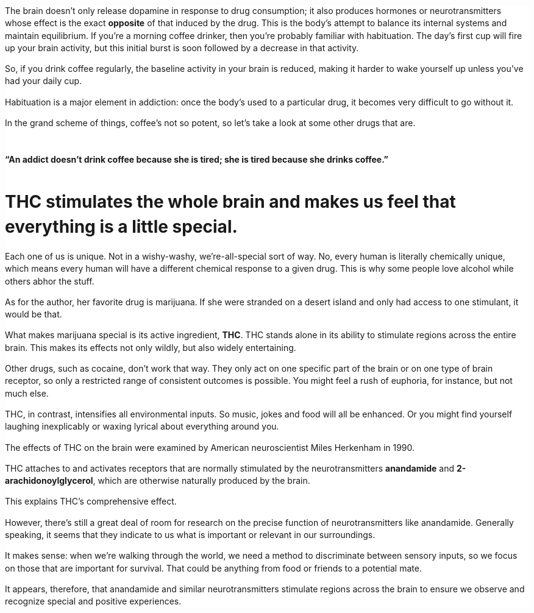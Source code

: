 The brain doesn’t only release dopamine in response to drug consumption; it also produces hormones or neurotransmitters whose effect is the exact **opposite** of that induced by the drug. This is the body’s attempt to balance its internal systems and maintain equilibrium. If you’re a morning coffee drinker, then you’re probably familiar with habituation. The day’s first cup will fire up your brain activity, but this initial burst is soon followed by a decrease in that activity.

So, if you drink coffee regularly, the baseline activity in your brain is reduced, making it harder to wake yourself up unless you’ve had your daily cup.

Habituation is a major element in addiction: once the body’s used to a particular drug, it becomes very difficult to go without it.

In the grand scheme of things, coffee’s not so potent, so let’s take a look at some other drugs that are.

# 

**“An addict doesn’t drink coffee because she is tired; she is tired because she drinks coffee.”**

# THC stimulates the whole brain and makes us feel that everything is a little special.

Each one of us is unique. Not in a wishy-washy, we’re-all-special sort of way. No, every human is literally chemically unique, which means every human will have a different chemical response to a given drug. This is why some people love alcohol while others abhor the stuff.

As for the author, her favorite drug is marijuana. If she were stranded on a desert island and only had access to one stimulant, it would be that.

What makes marijuana special is its active ingredient, **THC**. THC stands alone in its ability to stimulate regions across the entire brain. This makes its effects not only wildly, but also widely entertaining.

Other drugs, such as cocaine, don’t work that way. They only act on one specific part of the brain or on one type of brain receptor, so only a restricted range of consistent outcomes is possible. You might feel a rush of euphoria, for instance, but not much else.

THC, in contrast, intensifies all environmental inputs. So music, jokes and food will all be enhanced. Or you might find yourself laughing inexplicably or waxing lyrical about everything around you.

The effects of THC on the brain were examined by American neuroscientist Miles Herkenham in 1990.

THC attaches to and activates receptors that are normally stimulated by the neurotransmitters **anandamide** and **2-arachidonoylglycerol**, which are otherwise naturally produced by the brain.

This explains THC’s comprehensive effect.

However, there’s still a great deal of room for research on the precise function of neurotransmitters like anandamide. Generally speaking, it seems that they indicate to us what is important or relevant in our surroundings.

It makes sense: when we’re walking through the world, we need a method to discriminate between sensory inputs, so we focus on those that are important for survival. That could be anything from food or friends to a potential mate.

It appears, therefore, that anandamide and similar neurotransmitters stimulate regions across the brain to ensure we observe and recognize special and positive experiences.
